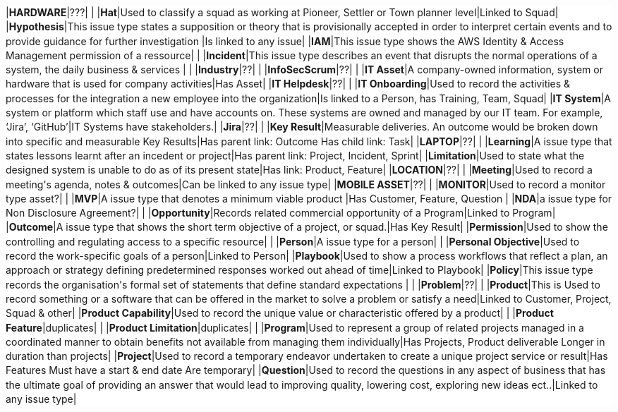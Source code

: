 |**HARDWARE**|???| |
|**Hat**|Used to classify a squad as working at Pioneer, Settler or Town planner level|Linked to Squad|
|**Hypothesis**|This issue type states a supposition or theory that is provisionally accepted in order to interpret certain events and to provide guidance for further investigation |Is linked to any issue|
|**IAM**|This issue type shows the AWS Identity & Access Management permission of a ressource| |
|**Incident**|This issue type describes an event that disrupts the normal operations of a system, the daily business & services | |
|**Industry**|??| |
|**InfoSecScrum**|??| |
|**IT Asset**|A company-owned information, system or hardware that is used for company activities|Has Asset|
|**IT Helpdesk**|??| |
|**IT Onboarding**|Used to  record the activities & processes for the integration a new employee into the organization|Is linked to a Person, has Training, Team, Squad|
|**IT System**|A system or platform which staff use and have accounts on. These systems are owned and managed by our IT team. For example, ‘Jira’, ‘GitHub’|IT Systems have stakeholders.|
|**Jira**|??| |
|**Key Result**|Measurable deliveries. An outcome would be broken down into specific and measurable Key Results|Has parent link: Outcome                       Has child link: Task|
|**LAPTOP**|??| |
|**Learning**|A issue type that states lessons learnt after an incedent or project|Has parent link: Project, Incident, Sprint|
|**Limitation**|Used to  state what the designed system is unable to do as of its present state|Has link: Product, Feature|
|**LOCATION**|??| |
|**Meeting**|Used to record a meeting's agenda, notes & outcomes|Can be linked to any issue type|
|**MOBILE ASSET**|??| |
|**MONITOR**|Used to  record a monitor type asset?| |
|**MVP**|A issue type that denotes a minimum viable product |Has Customer, Feature, Question |
|**NDA**|a issue type for Non Disclosure Agreement?| |
|**Opportunity**|Records related commercial opportunity of a Program|Linked to Program|
|**Outcome**|A issue type that shows the short term objective of a project, or squad.|Has Key Result|
|**Permission**|Used to  show the controlling and regulating access to a specific resource| |
|**Person**|A issue type for a person| |
|**Personal Objective**|Used to  record the work-specific goals of a person|Linked to Person|
|**Playbook**|Used to  show a process workflows that reflect a plan, an approach or strategy defining predetermined responses worked out ahead of time|Linked to Playbook|
|**Policy**|This issue type records the organisation's formal set of statements that define standard expectations | |
|**Problem**|??| |
|**Product**|This is Used to  record something or a software that can be offered in the market to solve a problem or satisfy a need|Linked to Customer, Project, Squad & other|
|**Product Capability**|Used to record the unique value or characteristic offered by a product| |
|**Product Feature**|duplicates| |
|**Product Limitation**|duplicates| |
|**Program**|Used to represent a group of related projects managed in a coordinated manner to obtain benefits not available from managing them individually|Has Projects, Product deliverable Longer in duration than projects|
|**Project**|Used to record a temporary endeavor undertaken to create a unique project service or result|Has Features                                               Must have a start & end date Are temporary|
|**Question**|Used to record the questions in any aspect of business that has the ultimate goal of providing an answer that would lead to improving quality, lowering cost, exploring new ideas ect..|Linked to any issue type|